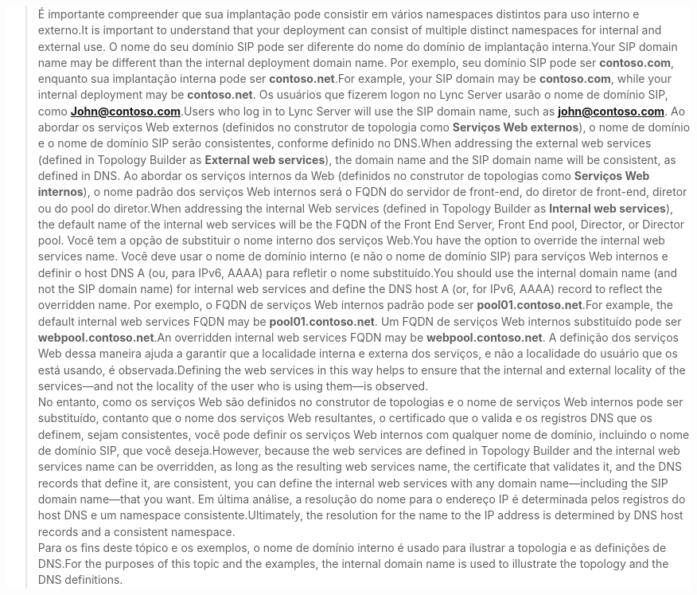 > <span data-ttu-id="27769-136">É importante compreender que sua implantação pode consistir em vários namespaces distintos para uso interno e externo.</span><span class="sxs-lookup"><span data-stu-id="27769-136">It is important to understand that your deployment can consist of multiple distinct namespaces for internal and external use.</span></span> <span data-ttu-id="27769-137">O nome do seu domínio SIP pode ser diferente do nome do domínio de implantação interna.</span><span class="sxs-lookup"><span data-stu-id="27769-137">Your SIP domain name may be different than the internal deployment domain name.</span></span> <span data-ttu-id="27769-138">Por exemplo, seu domínio SIP pode ser <STRONG>contoso.com</STRONG>, enquanto sua implantação interna pode ser <STRONG>contoso.net</STRONG>.</span><span class="sxs-lookup"><span data-stu-id="27769-138">For example, your SIP domain may be <STRONG>contoso.com</STRONG>, while your internal deployment may be <STRONG>contoso.net</STRONG>.</span></span> <span data-ttu-id="27769-139">Os usuários que fizerem logon no Lync Server usarão o nome de domínio SIP, como <STRONG>John@contoso.com</STRONG>.</span><span class="sxs-lookup"><span data-stu-id="27769-139">Users who log in to Lync Server will use the SIP domain name, such as <STRONG>john@contoso.com</STRONG>.</span></span> <span data-ttu-id="27769-140">Ao abordar os serviços Web externos (definidos no construtor de topologia como <STRONG>Serviços Web externos</STRONG>), o nome de domínio e o nome de domínio SIP serão consistentes, conforme definido no DNS.</span><span class="sxs-lookup"><span data-stu-id="27769-140">When addressing the external web services (defined in Topology Builder as <STRONG>External web services</STRONG>), the domain name and the SIP domain name will be consistent, as defined in DNS.</span></span> <span data-ttu-id="27769-141">Ao abordar os serviços internos da Web (definidos no construtor de topologias como <STRONG>Serviços Web internos</STRONG>), o nome padrão dos serviços Web internos será o FQDN do servidor de front-end, do diretor de front-end, diretor ou do pool do diretor.</span><span class="sxs-lookup"><span data-stu-id="27769-141">When addressing the internal Web services (defined in Topology Builder as <STRONG>Internal web services</STRONG>), the default name of the internal web services will be the FQDN of the Front End Server, Front End pool, Director, or Director pool.</span></span> <span data-ttu-id="27769-142">Você tem a opção de substituir o nome interno dos serviços Web.</span><span class="sxs-lookup"><span data-stu-id="27769-142">You have the option to override the internal web services name.</span></span> <span data-ttu-id="27769-143">Você deve usar o nome de domínio interno (e não o nome de domínio SIP) para serviços Web internos e definir o host DNS A (ou, para IPv6, AAAA) para refletir o nome substituído.</span><span class="sxs-lookup"><span data-stu-id="27769-143">You should use the internal domain name (and not the SIP domain name) for internal web services and define the DNS host A (or, for IPv6, AAAA) record to reflect the overridden name.</span></span> <span data-ttu-id="27769-144">Por exemplo, o FQDN de serviços Web internos padrão pode ser <STRONG>pool01.contoso.net</STRONG>.</span><span class="sxs-lookup"><span data-stu-id="27769-144">For example, the default internal web services FQDN may be <STRONG>pool01.contoso.net</STRONG>.</span></span> <span data-ttu-id="27769-145">Um FQDN de serviços Web internos substituído pode ser <STRONG>webpool.contoso.net</STRONG>.</span><span class="sxs-lookup"><span data-stu-id="27769-145">An overridden internal web services FQDN may be <STRONG>webpool.contoso.net</STRONG>.</span></span> <span data-ttu-id="27769-146">A definição dos serviços Web dessa maneira ajuda a garantir que a localidade interna e externa dos serviços, e não a localidade do usuário que os está usando, é observada.</span><span class="sxs-lookup"><span data-stu-id="27769-146">Defining the web services in this way helps to ensure that the internal and external locality of the services—and not the locality of the user who is using them—is observed.</span></span><BR><span data-ttu-id="27769-147">No entanto, como os serviços Web são definidos no construtor de topologias e o nome de serviços Web internos pode ser substituído, contanto que o nome dos serviços Web resultantes, o certificado que o valida e os registros DNS que os definem, sejam consistentes, você pode definir os serviços Web internos com qualquer nome de domínio, incluindo o nome de domínio SIP, que você deseja.</span><span class="sxs-lookup"><span data-stu-id="27769-147">However, because the web services are defined in Topology Builder and the internal web services name can be overridden, as long as the resulting web services name, the certificate that validates it, and the DNS records that define it, are consistent, you can define the internal web services with any domain name—including the SIP domain name—that you want.</span></span> <span data-ttu-id="27769-148">Em última análise, a resolução do nome para o endereço IP é determinada pelos registros do host DNS e um namespace consistente.</span><span class="sxs-lookup"><span data-stu-id="27769-148">Ultimately, the resolution for the name to the IP address is determined by DNS host records and a consistent namespace.</span></span><BR><span data-ttu-id="27769-149">Para os fins deste tópico e os exemplos, o nome de domínio interno é usado para ilustrar a topologia e as definições de DNS.</span><span class="sxs-lookup"><span data-stu-id="27769-149">For the purposes of this topic and the examples, the internal domain name is used to illustrate the topology and the DNS definitions.</span></span>
